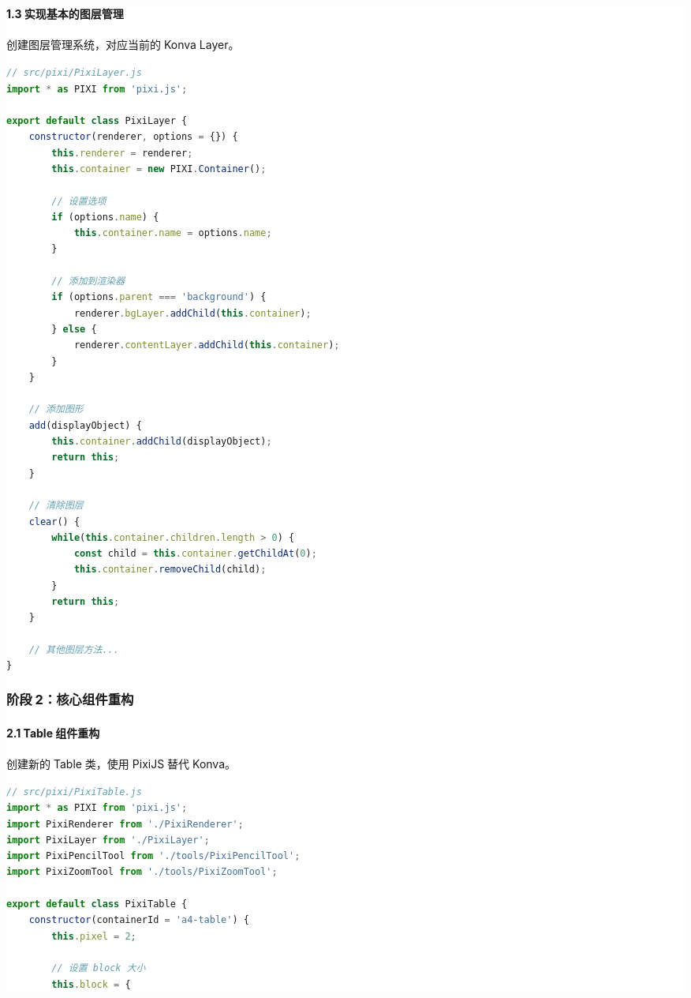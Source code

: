 #### 1.3 实现基本的图层管理

创建图层管理系统，对应当前的 Konva Layer。

```javascript
// src/pixi/PixiLayer.js
import * as PIXI from 'pixi.js';

export default class PixiLayer {
    constructor(renderer, options = {}) {
        this.renderer = renderer;
        this.container = new PIXI.Container();
        
        // 设置选项
        if (options.name) {
            this.container.name = options.name;
        }
        
        // 添加到渲染器
        if (options.parent === 'background') {
            renderer.bgLayer.addChild(this.container);
        } else {
            renderer.contentLayer.addChild(this.container);
        }
    }
    
    // 添加图形
    add(displayObject) {
        this.container.addChild(displayObject);
        return this;
    }
    
    // 清除图层
    clear() {
        while(this.container.children.length > 0) {
            const child = this.container.getChildAt(0);
            this.container.removeChild(child);
        }
        return this;
    }
    
    // 其他图层方法...
}
```

### 阶段 2：核心组件重构

#### 2.1 Table 组件重构

创建新的 Table 类，使用 PixiJS 替代 Konva。

```javascript
// src/pixi/PixiTable.js
import * as PIXI from 'pixi.js';
import PixiRenderer from './PixiRenderer';
import PixiLayer from './PixiLayer';
import PixiPencilTool from './tools/PixiPencilTool';
import PixiZoomTool from './tools/PixiZoomTool';

export default class PixiTable {
    constructor(containerId = 'a4-table') {
        this.pixel = 2;
        
        // 设置 block 大小
        this.block = {
```